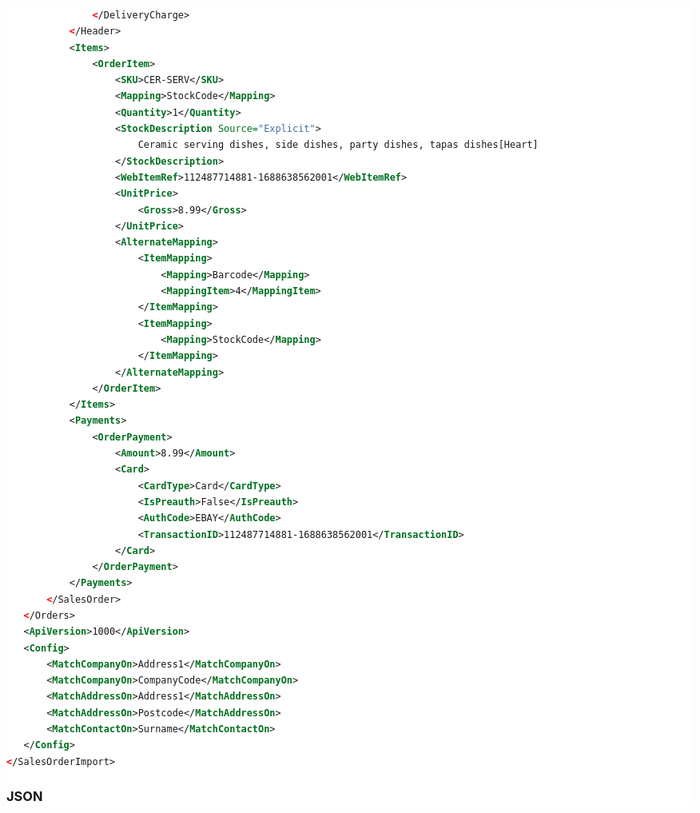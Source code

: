 ```xml
               </DeliveryCharge>
           </Header>
           <Items>
               <OrderItem>
                   <SKU>CER-SERV</SKU>
                   <Mapping>StockCode</Mapping>
                   <Quantity>1</Quantity>
                   <StockDescription Source="Explicit">
                       Ceramic serving dishes, side dishes, party dishes, tapas dishes[Heart]
                   </StockDescription>
                   <WebItemRef>112487714881-1688638562001</WebItemRef>
                   <UnitPrice>
                       <Gross>8.99</Gross>
                   </UnitPrice>
                   <AlternateMapping>
                       <ItemMapping>
                           <Mapping>Barcode</Mapping>
                           <MappingItem>4</MappingItem>
                       </ItemMapping>
                       <ItemMapping>
                           <Mapping>StockCode</Mapping>
                       </ItemMapping>
                   </AlternateMapping>
               </OrderItem>
           </Items>
           <Payments>
               <OrderPayment>
                   <Amount>8.99</Amount>
                   <Card>
                       <CardType>Card</CardType>
                       <IsPreauth>False</IsPreauth>
                       <AuthCode>EBAY</AuthCode>
                       <TransactionID>112487714881-1688638562001</TransactionID>
                   </Card>
               </OrderPayment>
           </Payments>
       </SalesOrder>
   </Orders>
   <ApiVersion>1000</ApiVersion>
   <Config>
       <MatchCompanyOn>Address1</MatchCompanyOn>
       <MatchCompanyOn>CompanyCode</MatchCompanyOn>
       <MatchAddressOn>Address1</MatchAddressOn>
       <MatchAddressOn>Postcode</MatchAddressOn>
       <MatchContactOn>Surname</MatchContactOn>
   </Config>
</SalesOrderImport>
```

### JSON
